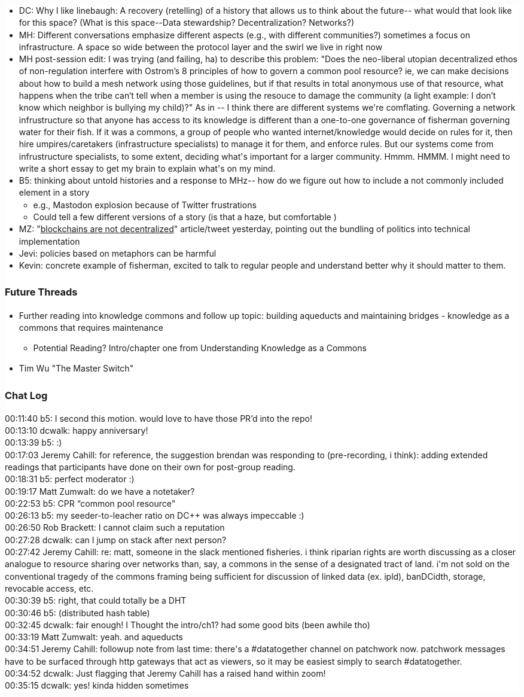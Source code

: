   - DC: Why I like linebaugh: A recovery (retelling) of a history that allows us to think about the future-- what would that look like for this space? (What is this space--Data stewardship? Decentralization? Networks?)
  - MH: Different conversations emphasize different aspects (e.g., with different communities?) sometimes a focus on infrastructure. A space so wide between the protocol layer and the swirl we live in right now
  - MH post-session edit: I was trying (and failing, ha) to describe this problem: "Does the neo-liberal utopian decentralized ethos of non-regulation interfere with Ostrom’s 8 principles of how to govern a common pool resource? ie, we can make decisions about how to build a mesh network using those guidelines, but if that results in total anonymous use of that resource, what happens when the tribe can‘t tell when a member is using the resouce to damage the community (a light example: I don’t know which neighbor is bullying my child)?" As in -- I think there are different systems we're comflating. Governing a network infrustructure so that anyone has access to its knowledge is different than a one-to-one governance of fisherman governing water for their fish. If it was a commons, a group of people who wanted internet/knowledge would decide on rules for it, then hire umpires/caretakers (infrastructure specialists) to manage it for them, and enforce rules. But our systems come from infrustructure specialists, to some extent, deciding what's important for a larger community. Hmmm. HMMM. I might need to write a short essay to get my brain to explain what's on my mind.
  - B5: thinking about untold histories and a response to MHz-- how do we figure out how to include a not commonly included element in a story
      - e.g., Mastodon explosion because of Twitter frustrations
      - Could tell a few different versions of a story (is that a haze, but comfortable )
  - MZ: "[blockchains are not decentralized](https://twitter.com/Melt_Dem/status/1031190564639830016)" article/tweet yesterday, pointing out the bundling of politics into technical implementation
  - Jevi: policies based on metaphors can be harmful
  - Kevin: concrete example of fisherman, excited to talk to regular people and understand better why it should matter to them.

### Future Threads

- Further reading into knowledge commons and follow up topic: building aqueducts and maintaining bridges - knowledge as a commons that requires maintenance
    - Potential Reading? Intro/chapter one from Understanding Knowledge as a Commons

- Tim Wu "The Master Switch"

### Chat Log

00:11:40	b5:	I second this motion. would love to have those PR’d into the repo!  
00:13:10	dcwalk:	happy anniversary!  
00:13:39	b5:	:)  
00:17:03	Jeremy Cahill:	for reference, the suggestion brendan was responding to (pre-recording, i think): adding extended readings that participants have done on their own for post-group reading.  
00:18:31	b5:	perfect moderator :)  
00:19:17	Matt Zumwalt:	do we have a notetaker?  
00:22:53	b5:	CPR “common pool resource"  
00:26:13	b5:	my seeder-to-leacher ratio on DC++ was always impeccable :)  
00:26:50	Rob Brackett:	I cannot claim such a reputation  
00:27:28	dcwalk:	can I jump on stack after next person?  
00:27:42	Jeremy Cahill:	re: matt, someone in the slack mentioned fisheries. i think riparian rights are worth discussing as a closer analogue to resource sharing over networks than, say, a commons in the sense of a designated tract of land. i'm not sold on the conventional tragedy of the commons framing being sufficient for discussion of linked data (ex. ipld), banDCidth, storage, revocable access, etc.  
00:30:39	b5:	right, that could totally be a DHT  
00:30:46	b5:	(distributed hash table)  
00:32:45	dcwalk:	fair enough! I Thought the intro/ch1? had some good bits (been awhile tho)  
00:33:19	Matt Zumwalt:	yeah. and aqueducts  
00:34:51	Jeremy Cahill:	followup note from last time: there's a #datatogether channel on patchwork now. patchwork messages have to be surfaced through http gateways that act as viewers, so it may be easiest simply to search #datatogether.  
00:34:52	dcwalk:	Just flagging that Jeremy Cahill has a raised hand within zoom!  
00:35:15	dcwalk:	yes! kinda hidden sometimes  